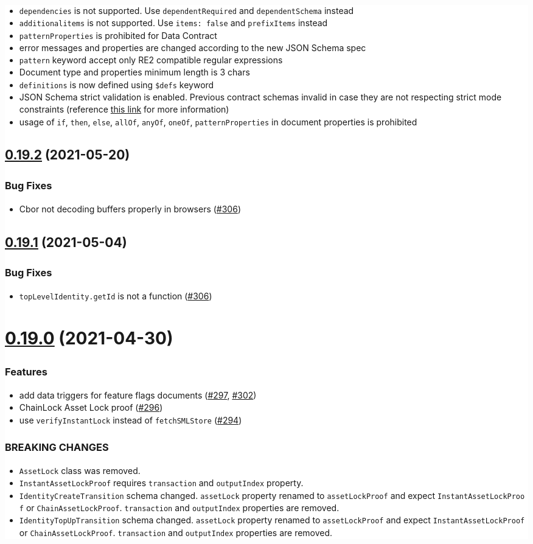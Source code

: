 * `dependencies` is not supported. Use `dependentRequired` and `dependentSchema` instead
* `additionalitems` is not supported. Use `items: false` and `prefixItems` instead
* `patternProperties` is prohibited for Data Contract
* error messages and properties are changed according to the new JSON Schema spec
* `pattern` keyword accept only RE2 compatible regular expressions
* Document type and properties minimum length is 3 chars
* `definitions` is now defined using `$defs` keyword
* JSON Schema strict validation is enabled. Previous contract schemas invalid in case they are not respecting strict mode constraints (reference [this link](https://ajv.js.org/strict-mode.html) for more information)
* usage of `if`, `then`, `else`, `allOf`, `anyOf`, `oneOf`, `patternProperties` in document properties is prohibited



## [0.19.2](https://github.com/dashevo/js-dpp/compare/v0.19.1...v0.19.2) (2021-05-20)


### Bug Fixes

* Cbor not decoding buffers properly in browsers ([#306](https://github.com/dashevo/js-dpp/issues/308))



## [0.19.1](https://github.com/dashevo/js-dpp/compare/v0.19.0...v0.19.1) (2021-05-04)


### Bug Fixes

* `topLevelIdentity.getId` is not a function ([#306](https://github.com/dashevo/js-dpp/issues/306))



# [0.19.0](https://github.com/dashevo/js-dpp/compare/v0.18.0...v0.19.0) (2021-04-30)


### Features

* add data triggers for feature flags documents ([#297](https://github.com/dashevo/js-dpp/issues/297), [#302](https://github.com/dashevo/js-dpp/issues/302))
* ChainLock Asset Lock proof ([#296](https://github.com/dashevo/js-dpp/issues/296))
* use `verifyInstantLock` instead of `fetchSMLStore` ([#294](https://github.com/dashevo/js-dpp/issues/294))


### BREAKING CHANGES

* `AssetLock` class was removed.
* `InstantAssetLockProof` requires `transaction` and `outputIndex` property.
* `IdentityCreateTransition` schema changed. `assetLock` property renamed to `assetLockProof` and expect `InstantAssetLockProof` or `ChainAssetLockProof`. `transaction` and `outputIndex` properties are removed.
* `IdentityTopUpTransition` schema changed. `assetLock` property renamed to `assetLockProof` and expect `InstantAssetLockProof` or `ChainAssetLockProof`. `transaction` and `outputIndex` properties are removed.
